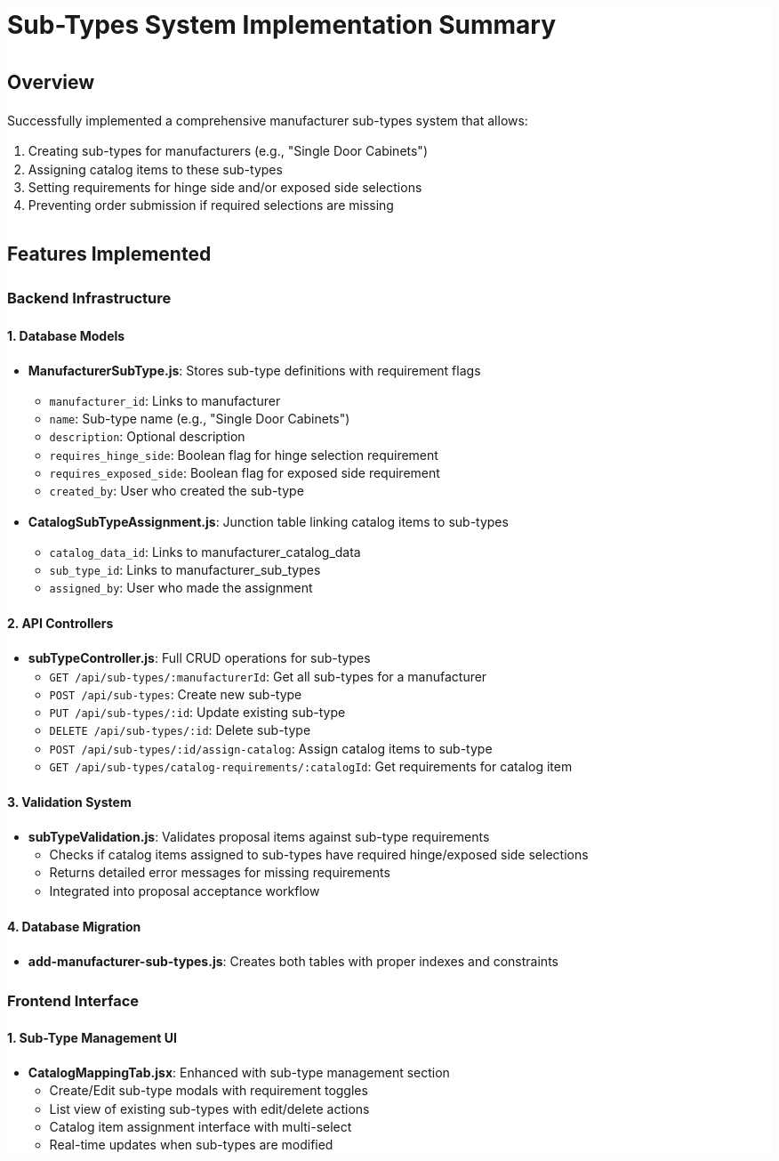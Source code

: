 # Sub-Types System Implementation Summary

## Overview
Successfully implemented a comprehensive manufacturer sub-types system that allows:
1. Creating sub-types for manufacturers (e.g., "Single Door Cabinets")
2. Assigning catalog items to these sub-types
3. Setting requirements for hinge side and/or exposed side selections
4. Preventing order submission if required selections are missing

## Features Implemented

### Backend Infrastructure

#### 1. Database Models
- **ManufacturerSubType.js**: Stores sub-type definitions with requirement flags
  - `manufacturer_id`: Links to manufacturer
  - `name`: Sub-type name (e.g., "Single Door Cabinets")
  - `description`: Optional description
  - `requires_hinge_side`: Boolean flag for hinge selection requirement
  - `requires_exposed_side`: Boolean flag for exposed side requirement
  - `created_by`: User who created the sub-type

- **CatalogSubTypeAssignment.js**: Junction table linking catalog items to sub-types
  - `catalog_data_id`: Links to manufacturer_catalog_data
  - `sub_type_id`: Links to manufacturer_sub_types
  - `assigned_by`: User who made the assignment

#### 2. API Controllers
- **subTypeController.js**: Full CRUD operations for sub-types
  - `GET /api/sub-types/:manufacturerId`: Get all sub-types for a manufacturer
  - `POST /api/sub-types`: Create new sub-type
  - `PUT /api/sub-types/:id`: Update existing sub-type
  - `DELETE /api/sub-types/:id`: Delete sub-type
  - `POST /api/sub-types/:id/assign-catalog`: Assign catalog items to sub-type
  - `GET /api/sub-types/catalog-requirements/:catalogId`: Get requirements for catalog item

#### 3. Validation System
- **subTypeValidation.js**: Validates proposal items against sub-type requirements
  - Checks if catalog items assigned to sub-types have required hinge/exposed side selections
  - Returns detailed error messages for missing requirements
  - Integrated into proposal acceptance workflow

#### 4. Database Migration
- **add-manufacturer-sub-types.js**: Creates both tables with proper indexes and constraints

### Frontend Interface

#### 1. Sub-Type Management UI
- **CatalogMappingTab.jsx**: Enhanced with sub-type management section
  - Create/Edit sub-type modals with requirement toggles
  - List view of existing sub-types with edit/delete actions
  - Catalog item assignment interface with multi-select
  - Real-time updates when sub-types are modified
